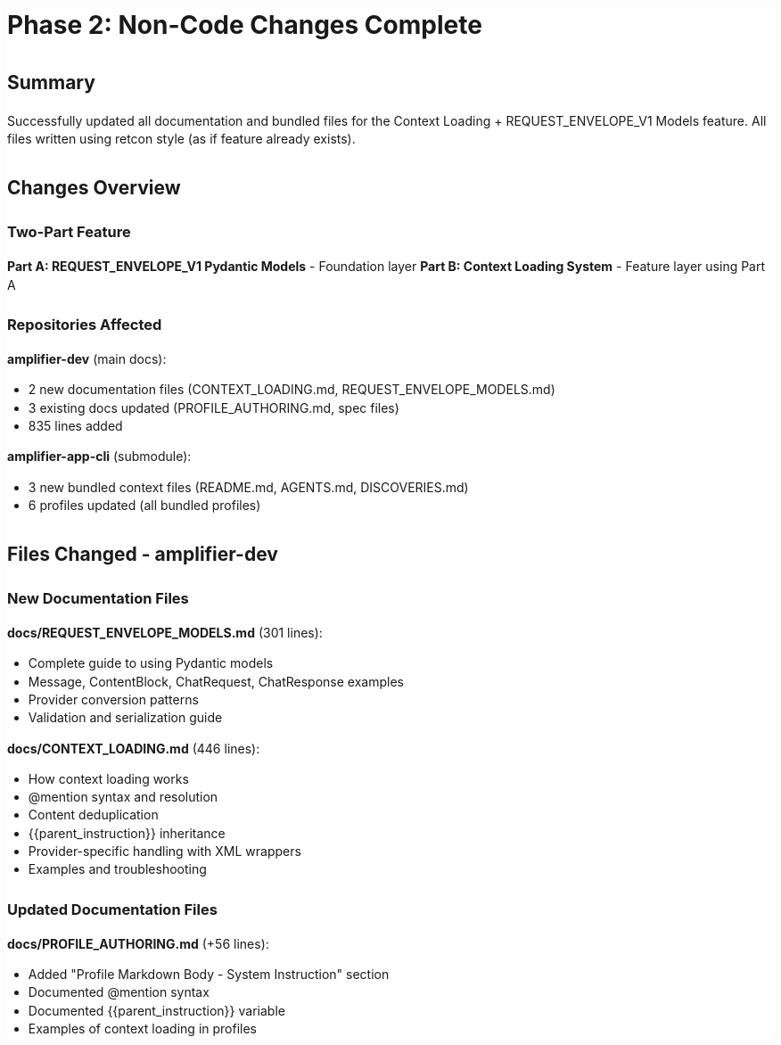 # Phase 2: Non-Code Changes Complete

## Summary

Successfully updated all documentation and bundled files for the Context Loading + REQUEST_ENVELOPE_V1 Models feature. All files written using retcon style (as if feature already exists).

## Changes Overview

### Two-Part Feature

**Part A: REQUEST_ENVELOPE_V1 Pydantic Models** - Foundation layer
**Part B: Context Loading System** - Feature layer using Part A

### Repositories Affected

**amplifier-dev** (main docs):
- 2 new documentation files (CONTEXT_LOADING.md, REQUEST_ENVELOPE_MODELS.md)
- 3 existing docs updated (PROFILE_AUTHORING.md, spec files)
- 835 lines added

**amplifier-app-cli** (submodule):
- 3 new bundled context files (README.md, AGENTS.md, DISCOVERIES.md)
- 6 profiles updated (all bundled profiles)

## Files Changed - amplifier-dev

### New Documentation Files

**docs/REQUEST_ENVELOPE_MODELS.md** (301 lines):
- Complete guide to using Pydantic models
- Message, ContentBlock, ChatRequest, ChatResponse examples
- Provider conversion patterns
- Validation and serialization guide

**docs/CONTEXT_LOADING.md** (446 lines):
- How context loading works
- @mention syntax and resolution
- Content deduplication
- {{parent_instruction}} inheritance
- Provider-specific handling with XML wrappers
- Examples and troubleshooting

### Updated Documentation Files

**docs/PROFILE_AUTHORING.md** (+56 lines):
- Added "Profile Markdown Body - System Instruction" section
- Documented @mention syntax
- Documented {{parent_instruction}} variable
- Examples of context loading in profiles
